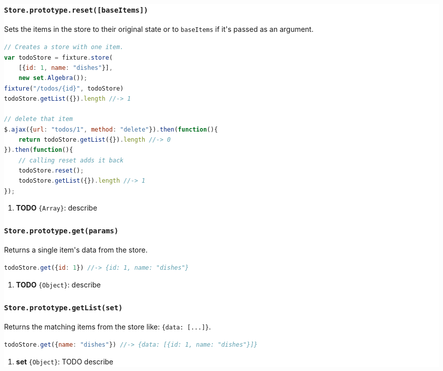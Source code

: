 
### <code>Store.prototype.reset([baseItems])</code>


Sets the items in the store to their original state or to `baseItems` if it's passed as an argument.

```js
// Creates a store with one item.
var todoStore = fixture.store(
    [{id: 1, name: "dishes"}],
    new set.Algebra());
fixture("/todos/{id}", todoStore)
todoStore.getList({}).length //-> 1

// delete that item
$.ajax({url: "todos/1", method: "delete"}).then(function(){
    return todoStore.getList({}).length //-> 0
}).then(function(){
    // calling reset adds it back
    todoStore.reset();
    todoStore.getList({}).length //-> 1
});
```

1. __TODO__ <code>{Array}</code>:
  describe
  

### <code>Store.prototype.get(params)</code>


Returns a single item's data from the store.

```js
todoStore.get({id: 1}) //-> {id: 1, name: "dishes"}
```

1. __TODO__ <code>{Object}</code>:
  describe
  

### <code>Store.prototype.getList(set)</code>


Returns the matching items from the store like: `{data: [...]}`.

```js
todoStore.get({name: "dishes"}) //-> {data: [{id: 1, name: "dishes"}]}
```

1. __set__ <code>{Object}</code>:
  TODO describe
  
